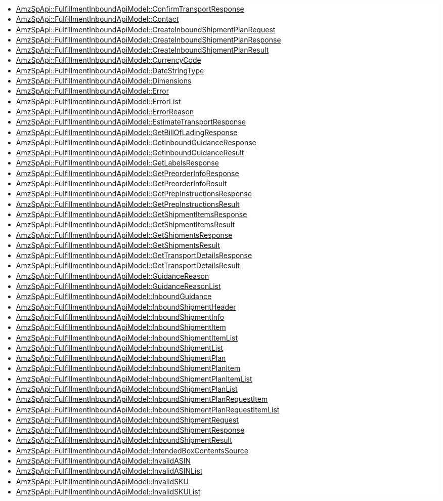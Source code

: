  - [AmzSpApi::FulfillmentInboundApiModel::ConfirmTransportResponse](docs/ConfirmTransportResponse.md)
 - [AmzSpApi::FulfillmentInboundApiModel::Contact](docs/Contact.md)
 - [AmzSpApi::FulfillmentInboundApiModel::CreateInboundShipmentPlanRequest](docs/CreateInboundShipmentPlanRequest.md)
 - [AmzSpApi::FulfillmentInboundApiModel::CreateInboundShipmentPlanResponse](docs/CreateInboundShipmentPlanResponse.md)
 - [AmzSpApi::FulfillmentInboundApiModel::CreateInboundShipmentPlanResult](docs/CreateInboundShipmentPlanResult.md)
 - [AmzSpApi::FulfillmentInboundApiModel::CurrencyCode](docs/CurrencyCode.md)
 - [AmzSpApi::FulfillmentInboundApiModel::DateStringType](docs/DateStringType.md)
 - [AmzSpApi::FulfillmentInboundApiModel::Dimensions](docs/Dimensions.md)
 - [AmzSpApi::FulfillmentInboundApiModel::Error](docs/Error.md)
 - [AmzSpApi::FulfillmentInboundApiModel::ErrorList](docs/ErrorList.md)
 - [AmzSpApi::FulfillmentInboundApiModel::ErrorReason](docs/ErrorReason.md)
 - [AmzSpApi::FulfillmentInboundApiModel::EstimateTransportResponse](docs/EstimateTransportResponse.md)
 - [AmzSpApi::FulfillmentInboundApiModel::GetBillOfLadingResponse](docs/GetBillOfLadingResponse.md)
 - [AmzSpApi::FulfillmentInboundApiModel::GetInboundGuidanceResponse](docs/GetInboundGuidanceResponse.md)
 - [AmzSpApi::FulfillmentInboundApiModel::GetInboundGuidanceResult](docs/GetInboundGuidanceResult.md)
 - [AmzSpApi::FulfillmentInboundApiModel::GetLabelsResponse](docs/GetLabelsResponse.md)
 - [AmzSpApi::FulfillmentInboundApiModel::GetPreorderInfoResponse](docs/GetPreorderInfoResponse.md)
 - [AmzSpApi::FulfillmentInboundApiModel::GetPreorderInfoResult](docs/GetPreorderInfoResult.md)
 - [AmzSpApi::FulfillmentInboundApiModel::GetPrepInstructionsResponse](docs/GetPrepInstructionsResponse.md)
 - [AmzSpApi::FulfillmentInboundApiModel::GetPrepInstructionsResult](docs/GetPrepInstructionsResult.md)
 - [AmzSpApi::FulfillmentInboundApiModel::GetShipmentItemsResponse](docs/GetShipmentItemsResponse.md)
 - [AmzSpApi::FulfillmentInboundApiModel::GetShipmentItemsResult](docs/GetShipmentItemsResult.md)
 - [AmzSpApi::FulfillmentInboundApiModel::GetShipmentsResponse](docs/GetShipmentsResponse.md)
 - [AmzSpApi::FulfillmentInboundApiModel::GetShipmentsResult](docs/GetShipmentsResult.md)
 - [AmzSpApi::FulfillmentInboundApiModel::GetTransportDetailsResponse](docs/GetTransportDetailsResponse.md)
 - [AmzSpApi::FulfillmentInboundApiModel::GetTransportDetailsResult](docs/GetTransportDetailsResult.md)
 - [AmzSpApi::FulfillmentInboundApiModel::GuidanceReason](docs/GuidanceReason.md)
 - [AmzSpApi::FulfillmentInboundApiModel::GuidanceReasonList](docs/GuidanceReasonList.md)
 - [AmzSpApi::FulfillmentInboundApiModel::InboundGuidance](docs/InboundGuidance.md)
 - [AmzSpApi::FulfillmentInboundApiModel::InboundShipmentHeader](docs/InboundShipmentHeader.md)
 - [AmzSpApi::FulfillmentInboundApiModel::InboundShipmentInfo](docs/InboundShipmentInfo.md)
 - [AmzSpApi::FulfillmentInboundApiModel::InboundShipmentItem](docs/InboundShipmentItem.md)
 - [AmzSpApi::FulfillmentInboundApiModel::InboundShipmentItemList](docs/InboundShipmentItemList.md)
 - [AmzSpApi::FulfillmentInboundApiModel::InboundShipmentList](docs/InboundShipmentList.md)
 - [AmzSpApi::FulfillmentInboundApiModel::InboundShipmentPlan](docs/InboundShipmentPlan.md)
 - [AmzSpApi::FulfillmentInboundApiModel::InboundShipmentPlanItem](docs/InboundShipmentPlanItem.md)
 - [AmzSpApi::FulfillmentInboundApiModel::InboundShipmentPlanItemList](docs/InboundShipmentPlanItemList.md)
 - [AmzSpApi::FulfillmentInboundApiModel::InboundShipmentPlanList](docs/InboundShipmentPlanList.md)
 - [AmzSpApi::FulfillmentInboundApiModel::InboundShipmentPlanRequestItem](docs/InboundShipmentPlanRequestItem.md)
 - [AmzSpApi::FulfillmentInboundApiModel::InboundShipmentPlanRequestItemList](docs/InboundShipmentPlanRequestItemList.md)
 - [AmzSpApi::FulfillmentInboundApiModel::InboundShipmentRequest](docs/InboundShipmentRequest.md)
 - [AmzSpApi::FulfillmentInboundApiModel::InboundShipmentResponse](docs/InboundShipmentResponse.md)
 - [AmzSpApi::FulfillmentInboundApiModel::InboundShipmentResult](docs/InboundShipmentResult.md)
 - [AmzSpApi::FulfillmentInboundApiModel::IntendedBoxContentsSource](docs/IntendedBoxContentsSource.md)
 - [AmzSpApi::FulfillmentInboundApiModel::InvalidASIN](docs/InvalidASIN.md)
 - [AmzSpApi::FulfillmentInboundApiModel::InvalidASINList](docs/InvalidASINList.md)
 - [AmzSpApi::FulfillmentInboundApiModel::InvalidSKU](docs/InvalidSKU.md)
 - [AmzSpApi::FulfillmentInboundApiModel::InvalidSKUList](docs/InvalidSKUList.md)